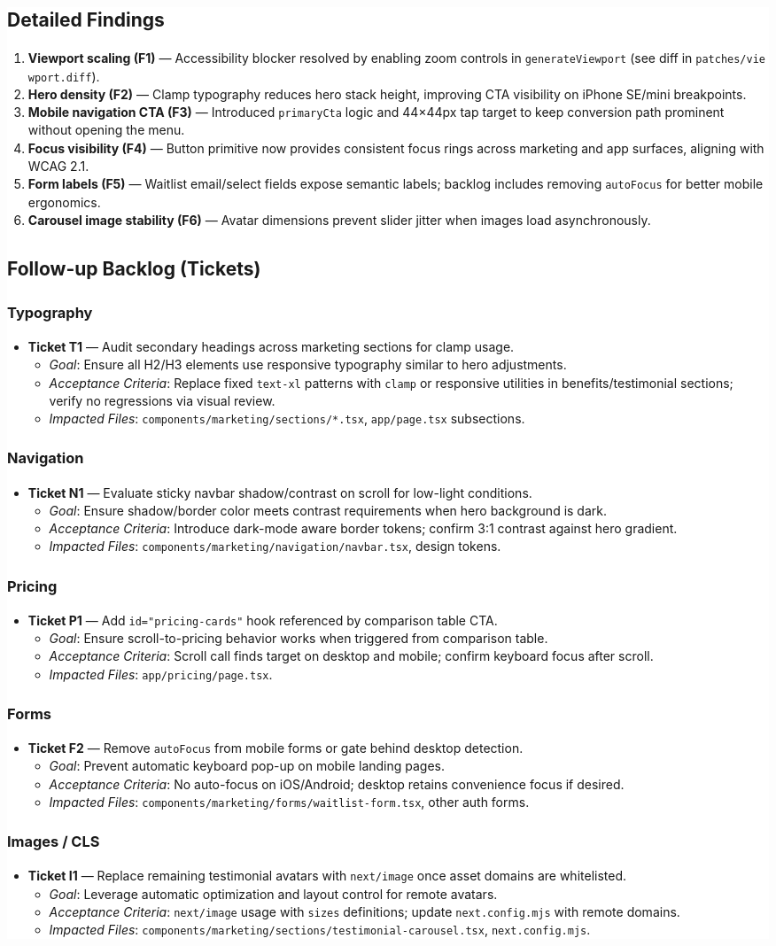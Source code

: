 ## Detailed Findings
1. **Viewport scaling (F1)** — Accessibility blocker resolved by enabling zoom controls in `generateViewport` (see diff in `patches/viewport.diff`).
2. **Hero density (F2)** — Clamp typography reduces hero stack height, improving CTA visibility on iPhone SE/mini breakpoints.
3. **Mobile navigation CTA (F3)** — Introduced `primaryCta` logic and 44×44px tap target to keep conversion path prominent without opening the menu.
4. **Focus visibility (F4)** — Button primitive now provides consistent focus rings across marketing and app surfaces, aligning with WCAG 2.1.
5. **Form labels (F5)** — Waitlist email/select fields expose semantic labels; backlog includes removing `autoFocus` for better mobile ergonomics.
6. **Carousel image stability (F6)** — Avatar dimensions prevent slider jitter when images load asynchronously.

## Follow-up Backlog (Tickets)
### Typography
- **Ticket T1** — Audit secondary headings across marketing sections for clamp usage.
  - *Goal*: Ensure all H2/H3 elements use responsive typography similar to hero adjustments.
  - *Acceptance Criteria*: Replace fixed `text-xl` patterns with `clamp` or responsive utilities in benefits/testimonial sections; verify no regressions via visual review.
  - *Impacted Files*: `components/marketing/sections/*.tsx`, `app/page.tsx` subsections.

### Navigation
- **Ticket N1** — Evaluate sticky navbar shadow/contrast on scroll for low-light conditions.
  - *Goal*: Ensure shadow/border color meets contrast requirements when hero background is dark.
  - *Acceptance Criteria*: Introduce dark-mode aware border tokens; confirm 3:1 contrast against hero gradient.
  - *Impacted Files*: `components/marketing/navigation/navbar.tsx`, design tokens.

### Pricing
- **Ticket P1** — Add `id="pricing-cards"` hook referenced by comparison table CTA.
  - *Goal*: Ensure scroll-to-pricing behavior works when triggered from comparison table.
  - *Acceptance Criteria*: Scroll call finds target on desktop and mobile; confirm keyboard focus after scroll.
  - *Impacted Files*: `app/pricing/page.tsx`.

### Forms
- **Ticket F2** — Remove `autoFocus` from mobile forms or gate behind desktop detection.
  - *Goal*: Prevent automatic keyboard pop-up on mobile landing pages.
  - *Acceptance Criteria*: No auto-focus on iOS/Android; desktop retains convenience focus if desired.
  - *Impacted Files*: `components/marketing/forms/waitlist-form.tsx`, other auth forms.

### Images / CLS
- **Ticket I1** — Replace remaining testimonial avatars with `next/image` once asset domains are whitelisted.
  - *Goal*: Leverage automatic optimization and layout control for remote avatars.
  - *Acceptance Criteria*: `next/image` usage with `sizes` definitions; update `next.config.mjs` with remote domains.
  - *Impacted Files*: `components/marketing/sections/testimonial-carousel.tsx`, `next.config.mjs`.
